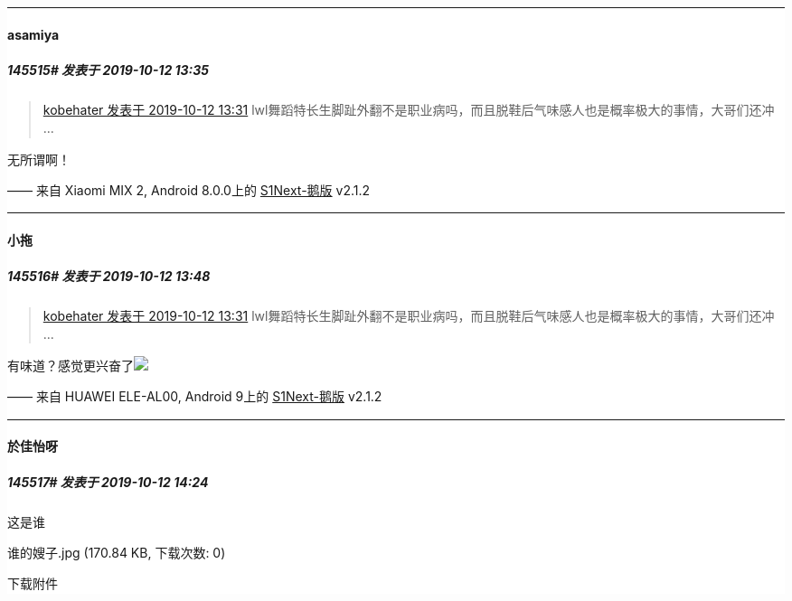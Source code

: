 





*****

####  asamiya  
##### 145515#       发表于 2019-10-12 13:35



<blockquote><a href="httphttps://bbs.saraba1st.com/2b/forum.php?mod=redirect&amp;goto=findpost&amp;pid=45195408&amp;ptid=1105387" target="_blank">kobehater 发表于 2019-10-12 13:31</a>
lwl舞蹈特长生脚趾外翻不是职业病吗，而且脱鞋后气味感人也是概率极大的事情，大哥们还冲 ...</blockquote>
无所谓啊！

—— 来自 Xiaomi MIX 2, Android 8.0.0上的 [S1Next-鹅版](https://github.com/ykrank/S1-Next/releases) v2.1.2







*****

####  小拖  
##### 145516#       发表于 2019-10-12 13:48



<blockquote><a href="httphttps://bbs.saraba1st.com/2b/forum.php?mod=redirect&amp;goto=findpost&amp;pid=45195408&amp;ptid=1105387" target="_blank">kobehater 发表于 2019-10-12 13:31</a>
lwl舞蹈特长生脚趾外翻不是职业病吗，而且脱鞋后气味感人也是概率极大的事情，大哥们还冲 ...</blockquote>
有味道？感觉更兴奋了<img src="https://static.saraba1st.com/image/smiley/face2017/077.png" referrerpolicy="no-referrer">

—— 来自 HUAWEI ELE-AL00, Android 9上的 [S1Next-鹅版](https://github.com/ykrank/S1-Next/releases) v2.1.2







*****

####  於佳怡呀  
##### 145517#       发表于 2019-10-12 14:24




这是谁






谁的嫂子.jpg
(170.84 KB, 下载次数: 0)




下载附件

